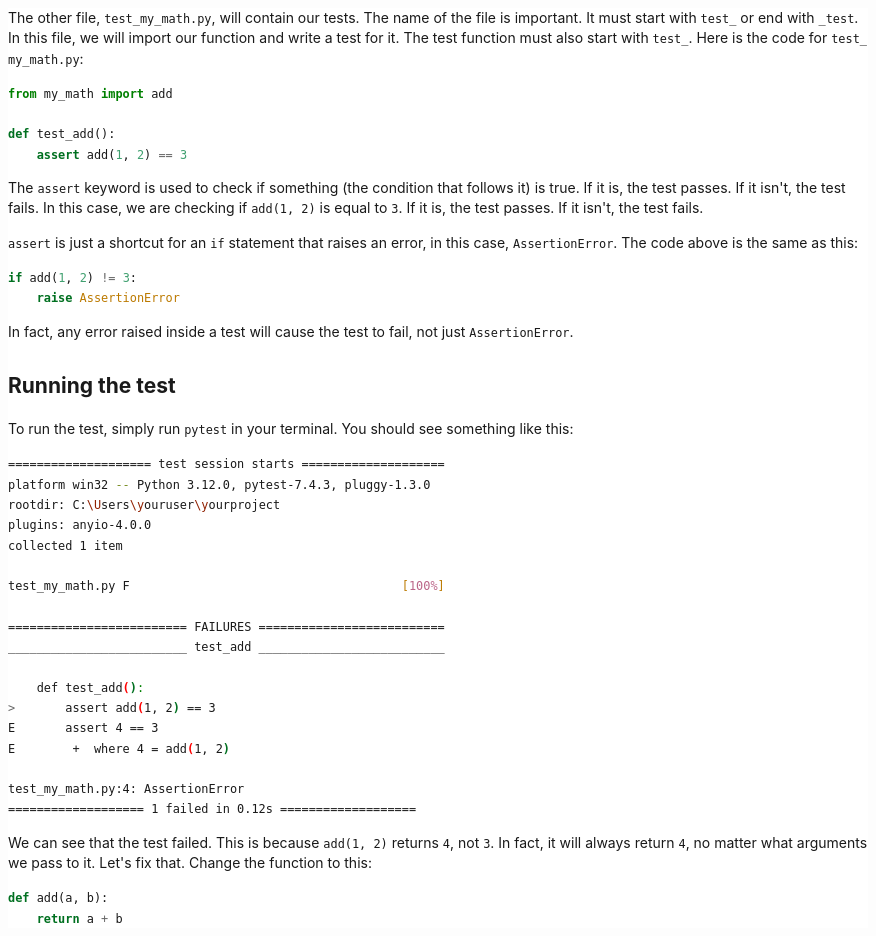 The other file, `test_my_math.py`, will contain our tests. The name of the file is important. It must start with `test_` or end with `_test`. In this file, we will import our function and write a test for it. The test function must also start with `test_`. Here is the code for `test_my_math.py`:

```python
from my_math import add

def test_add():
    assert add(1, 2) == 3
```

The `assert` keyword is used to check if something (the condition that follows it) is true. If it is, the test passes. If it isn't, the test fails. In this case, we are checking if `add(1, 2)` is equal to `3`. If it is, the test passes. If it isn't, the test fails.

`assert` is just a shortcut for an `if` statement that raises an error, in this case, `AssertionError`. The code above is the same as this:

```python
if add(1, 2) != 3:
    raise AssertionError
```

In fact, any error raised inside a test will cause the test to fail, not just `AssertionError`.

## Running the test

To run the test, simply run `pytest` in your terminal. You should see something like this:

```bash
==================== test session starts ====================
platform win32 -- Python 3.12.0, pytest-7.4.3, pluggy-1.3.0
rootdir: C:\Users\youruser\yourproject
plugins: anyio-4.0.0
collected 1 item

test_my_math.py F                                      [100%]

========================= FAILURES ==========================
_________________________ test_add __________________________

    def test_add():
>       assert add(1, 2) == 3
E       assert 4 == 3
E        +  where 4 = add(1, 2)

test_my_math.py:4: AssertionError
=================== 1 failed in 0.12s =================== 
```

We can see that the test failed. This is because `add(1, 2)` returns `4`, not `3`. In fact, it will always return `4`, no matter what arguments we pass to it. Let's fix that. Change the function to this:

```python
def add(a, b):
    return a + b
```
